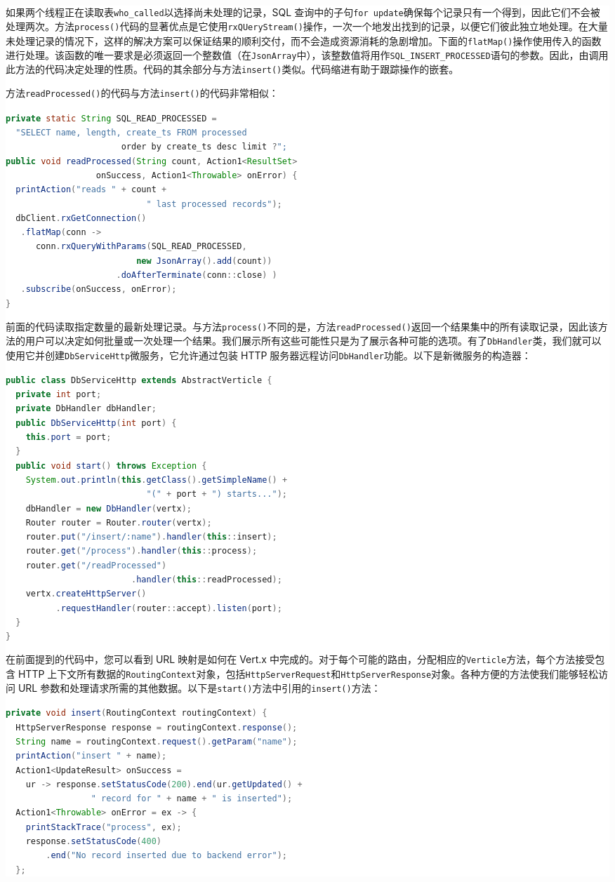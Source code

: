 如果两个线程正在读取表`who_called`以选择尚未处理的记录，SQL 查询中的子句`for update`确保每个记录只有一个得到，因此它们不会被处理两次。方法`process()`代码的显著优点是它使用`rxQUeryStream()`操作，一次一个地发出找到的记录，以便它们彼此独立地处理。在大量未处理记录的情况下，这样的解决方案可以保证结果的顺利交付，而不会造成资源消耗的急剧增加。下面的`flatMap()`操作使用传入的函数进行处理。该函数的唯一要求是必须返回一个整数值（在`JsonArray`中），该整数值将用作`SQL_INSERT_PROCESSED`语句的参数。因此，由调用此方法的代码决定处理的性质。代码的其余部分与方法`insert()`类似。代码缩进有助于跟踪操作的嵌套。

方法`readProcessed()`的代码与方法`insert()`的代码非常相似：

```java
private static String SQL_READ_PROCESSED = 
  "SELECT name, length, create_ts FROM processed 
                       order by create_ts desc limit ?";
public void readProcessed(String count, Action1<ResultSet> 
                  onSuccess, Action1<Throwable> onError) {
  printAction("reads " + count + 
                            " last processed records");
  dbClient.rxGetConnection()
   .flatMap(conn -> 
      conn.rxQueryWithParams(SQL_READ_PROCESSED, 
                          new JsonArray().add(count))
                      .doAfterTerminate(conn::close) )
   .subscribe(onSuccess, onError);
}
```

前面的代码读取指定数量的最新处理记录。与方法`process()`不同的是，方法`readProcessed()`返回一个结果集中的所有读取记录，因此该方法的用户可以决定如何批量或一次处理一个结果。我们展示所有这些可能性只是为了展示各种可能的选项。有了`DbHandler`类，我们就可以使用它并创建`DbServiceHttp`微服务，它允许通过包装 HTTP 服务器远程访问`DbHandler`功能。以下是新微服务的构造器：

```java
public class DbServiceHttp extends AbstractVerticle {
  private int port;
  private DbHandler dbHandler;
  public DbServiceHttp(int port) {
    this.port = port;
  }
  public void start() throws Exception {
    System.out.println(this.getClass().getSimpleName() + 
                            "(" + port + ") starts...");
    dbHandler = new DbHandler(vertx);
    Router router = Router.router(vertx);
    router.put("/insert/:name").handler(this::insert);
    router.get("/process").handler(this::process);
    router.get("/readProcessed")
                         .handler(this::readProcessed);
    vertx.createHttpServer()
          .requestHandler(router::accept).listen(port);
  }
}
```

在前面提到的代码中，您可以看到 URL 映射是如何在 Vert.x 中完成的。对于每个可能的路由，分配相应的`Verticle`方法，每个方法接受包含 HTTP 上下文所有数据的`RoutingContext`对象，包括`HttpServerRequest`和`HttpServerResponse`对象。各种方便的方法使我们能够轻松访问 URL 参数和处理请求所需的其他数据。以下是`start()`方法中引用的`insert()`方法：

```java
private void insert(RoutingContext routingContext) {
  HttpServerResponse response = routingContext.response();
  String name = routingContext.request().getParam("name");
  printAction("insert " + name);
  Action1<UpdateResult> onSuccess = 
    ur -> response.setStatusCode(200).end(ur.getUpdated() + 
                 " record for " + name + " is inserted");
  Action1<Throwable> onError = ex -> {
    printStackTrace("process", ex);
    response.setStatusCode(400)
        .end("No record inserted due to backend error");
  };
```